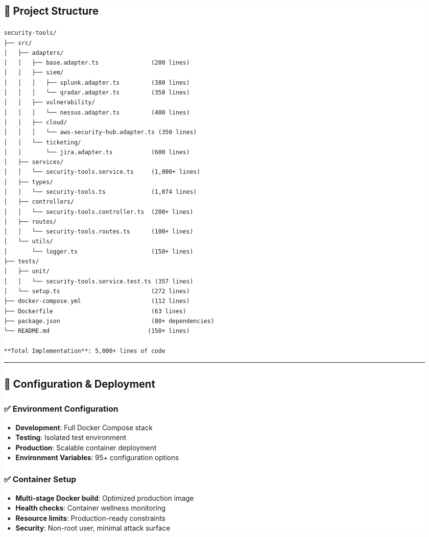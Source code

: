 
## 📁 **Project Structure**

```
security-tools/
├── src/
│   ├── adapters/
│   │   ├── base.adapter.ts               (200 lines)
│   │   ├── siem/
│   │   │   ├── splunk.adapter.ts         (380 lines)
│   │   │   └── qradar.adapter.ts         (350 lines)
│   │   ├── vulnerability/
│   │   │   └── nessus.adapter.ts         (400 lines)
│   │   ├── cloud/
│   │   │   └── aws-security-hub.adapter.ts (350 lines)
│   │   └── ticketing/
│   │       └── jira.adapter.ts           (600 lines)
│   ├── services/
│   │   └── security-tools.service.ts     (1,000+ lines)
│   ├── types/
│   │   └── security-tools.ts             (1,074 lines)
│   ├── controllers/
│   │   └── security-tools.controller.ts  (200+ lines)
│   ├── routes/
│   │   └── security-tools.routes.ts      (100+ lines)
│   └── utils/
│       └── logger.ts                     (150+ lines)
├── tests/
│   ├── unit/
│   │   └── security-tools.service.test.ts (357 lines)
│   └── setup.ts                          (272 lines)
├── docker-compose.yml                    (112 lines)
├── Dockerfile                            (63 lines)
├── package.json                          (80+ dependencies)
└── README.md                            (150+ lines)

**Total Implementation**: 5,000+ lines of code
```

---

## 🔧 **Configuration & Deployment**

### ✅ **Environment Configuration**
- **Development**: Full Docker Compose stack
- **Testing**: Isolated test environment
- **Production**: Scalable container deployment
- **Environment Variables**: 95+ configuration options

### ✅ **Container Setup**
- **Multi-stage Docker build**: Optimized production image
- **Health checks**: Container wellness monitoring
- **Resource limits**: Production-ready constraints
- **Security**: Non-root user, minimal attack surface
